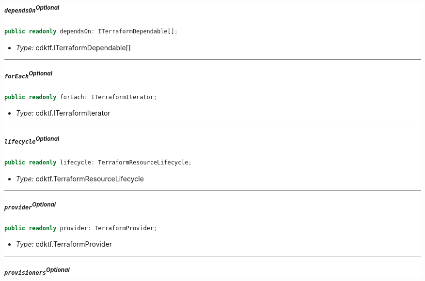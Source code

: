 
##### `dependsOn`<sup>Optional</sup> <a name="dependsOn" id="@cdktf/provider-databricks.dataDatabricksAwsAssumeRolePolicy.DataDatabricksAwsAssumeRolePolicyConfig.property.dependsOn"></a>

```typescript
public readonly dependsOn: ITerraformDependable[];
```

- *Type:* cdktf.ITerraformDependable[]

---

##### `forEach`<sup>Optional</sup> <a name="forEach" id="@cdktf/provider-databricks.dataDatabricksAwsAssumeRolePolicy.DataDatabricksAwsAssumeRolePolicyConfig.property.forEach"></a>

```typescript
public readonly forEach: ITerraformIterator;
```

- *Type:* cdktf.ITerraformIterator

---

##### `lifecycle`<sup>Optional</sup> <a name="lifecycle" id="@cdktf/provider-databricks.dataDatabricksAwsAssumeRolePolicy.DataDatabricksAwsAssumeRolePolicyConfig.property.lifecycle"></a>

```typescript
public readonly lifecycle: TerraformResourceLifecycle;
```

- *Type:* cdktf.TerraformResourceLifecycle

---

##### `provider`<sup>Optional</sup> <a name="provider" id="@cdktf/provider-databricks.dataDatabricksAwsAssumeRolePolicy.DataDatabricksAwsAssumeRolePolicyConfig.property.provider"></a>

```typescript
public readonly provider: TerraformProvider;
```

- *Type:* cdktf.TerraformProvider

---

##### `provisioners`<sup>Optional</sup> <a name="provisioners" id="@cdktf/provider-databricks.dataDatabricksAwsAssumeRolePolicy.DataDatabricksAwsAssumeRolePolicyConfig.property.provisioners"></a>
